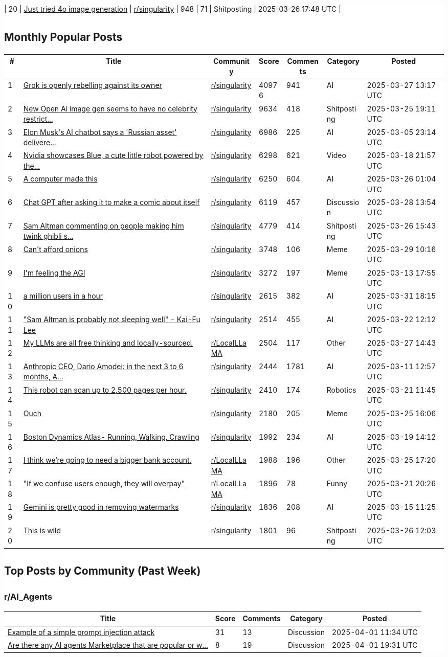 | 20 | [Just tried 4o image generation](https://www.reddit.com/comments/1jkhvxb) | [r/singularity](https://www.reddit.com/r/singularity) | 948 | 71 | Shitposting | 2025-03-26 17:48 UTC |


## Monthly Popular Posts

| # | Title | Community | Score | Comments | Category | Posted |
|---|-------|-----------|-------|----------|----------|--------|
| 1 | [Grok is openly rebelling against its owner](https://www.reddit.com/comments/1jl3ox0) | [r/singularity](https://www.reddit.com/r/singularity) | 40976 | 941 | AI | 2025-03-27 13:17 UTC |
| 2 | [New Open Ai image gen seems to have no celebrity restrict...](https://www.reddit.com/comments/1jjrikb) | [r/singularity](https://www.reddit.com/r/singularity) | 9634 | 418 | Shitposting | 2025-03-25 19:11 UTC |
| 3 | [Elon Musk\'s AI chatbot says a \'Russian asset\' delivere...](https://www.reddit.com/comments/1j4h545) | [r/singularity](https://www.reddit.com/r/singularity) | 6986 | 225 | AI | 2025-03-05 23:14 UTC |
| 4 | [Nvidia showcases Blue, a cute little robot powered by the...](https://www.reddit.com/comments/1jeh5cl) | [r/singularity](https://www.reddit.com/r/singularity) | 6298 | 621 | Video | 2025-03-18 21:57 UTC |
| 5 | [A computer made this](https://www.reddit.com/comments/1jjzsmz) | [r/singularity](https://www.reddit.com/r/singularity) | 6250 | 604 | AI | 2025-03-26 01:04 UTC |
| 6 | [Chat GPT after asking it to make a comic about itself](https://www.reddit.com/comments/1jlvmn4) | [r/singularity](https://www.reddit.com/r/singularity) | 6119 | 457 | Discussion | 2025-03-28 13:54 UTC |
| 7 | [Sam Altman commenting on people making him twink ghibli s...](https://www.reddit.com/comments/1jketni) | [r/singularity](https://www.reddit.com/r/singularity) | 4779 | 414 | Shitposting | 2025-03-26 15:43 UTC |
| 8 | [Can\'t afford onions](https://www.reddit.com/comments/1jmj7p2) | [r/singularity](https://www.reddit.com/r/singularity) | 3748 | 106 | Meme | 2025-03-29 10:16 UTC |
| 9 | [I\'m feeling the AGI](https://www.reddit.com/comments/1jai6th) | [r/singularity](https://www.reddit.com/r/singularity) | 3272 | 197 | Meme | 2025-03-13 17:55 UTC |
| 10 | [a million users in a hour](https://www.reddit.com/comments/1jo9zg6) | [r/singularity](https://www.reddit.com/r/singularity) | 2615 | 382 | AI | 2025-03-31 18:15 UTC |
| 11 | [\"Sam Altman is probably not sleeping well\" - Kai-Fu Lee](https://www.reddit.com/comments/1jh72gb) | [r/singularity](https://www.reddit.com/r/singularity) | 2514 | 455 | AI | 2025-03-22 12:12 UTC |
| 12 | [My LLMs are all free thinking and locally-sourced.](https://www.reddit.com/comments/1jl5jea) | [r/LocalLLaMA](https://www.reddit.com/r/LocalLLaMA) | 2504 | 117 | Other | 2025-03-27 14:43 UTC |
| 13 | [Anthropic CEO, Dario Amodei: in the next 3 to 6 months, A...](https://www.reddit.com/comments/1j8q3qi) | [r/singularity](https://www.reddit.com/r/singularity) | 2444 | 1781 | AI | 2025-03-11 12:57 UTC |
| 14 | [This robot can scan up to 2,500 pages per hour.](https://www.reddit.com/comments/1jgew8b) | [r/singularity](https://www.reddit.com/r/singularity) | 2410 | 174 | Robotics | 2025-03-21 11:45 UTC |
| 15 | [Ouch](https://www.reddit.com/comments/1jjmyjv) | [r/singularity](https://www.reddit.com/r/singularity) | 2180 | 205 | Meme | 2025-03-25 16:06 UTC |
| 16 | [Boston Dynamics Atlas- Running, Walking, Crawling](https://www.reddit.com/comments/1jexx0k) | [r/singularity](https://www.reddit.com/r/singularity) | 1992 | 234 | AI | 2025-03-19 14:12 UTC |
| 17 | [I think we’re going to need a bigger bank account.](https://www.reddit.com/comments/1jjorwd) | [r/LocalLLaMA](https://www.reddit.com/r/LocalLLaMA) | 1988 | 196 | Other | 2025-03-25 17:20 UTC |
| 18 | [\"If we confuse users enough, they will overpay\"](https://www.reddit.com/comments/1jgqmlr) | [r/LocalLLaMA](https://www.reddit.com/r/LocalLLaMA) | 1896 | 78 | Funny | 2025-03-21 20:26 UTC |
| 19 | [Gemini is pretty good in removing watermarks](https://www.reddit.com/comments/1jbt0md) | [r/singularity](https://www.reddit.com/r/singularity) | 1836 | 208 | AI | 2025-03-15 11:25 UTC |
| 20 | [This is wild](https://www.reddit.com/comments/1jka40b) | [r/singularity](https://www.reddit.com/r/singularity) | 1801 | 96 | Shitposting | 2025-03-26 12:03 UTC |


## Top Posts by Community (Past Week)

### r/AI_Agents

| Title | Score | Comments | Category | Posted |
|-------|-------|----------|----------|--------|
| [Example of a simple prompt injection attack](https://www.reddit.com/comments/1jotd3n) | 31 | 13 | Discussion | 2025-04-01 11:34 UTC |
| [Are there any AI agents Marketplace that are popular or w...](https://www.reddit.com/comments/1jp4i0p) | 8 | 19 | Discussion | 2025-04-01 19:31 UTC |

